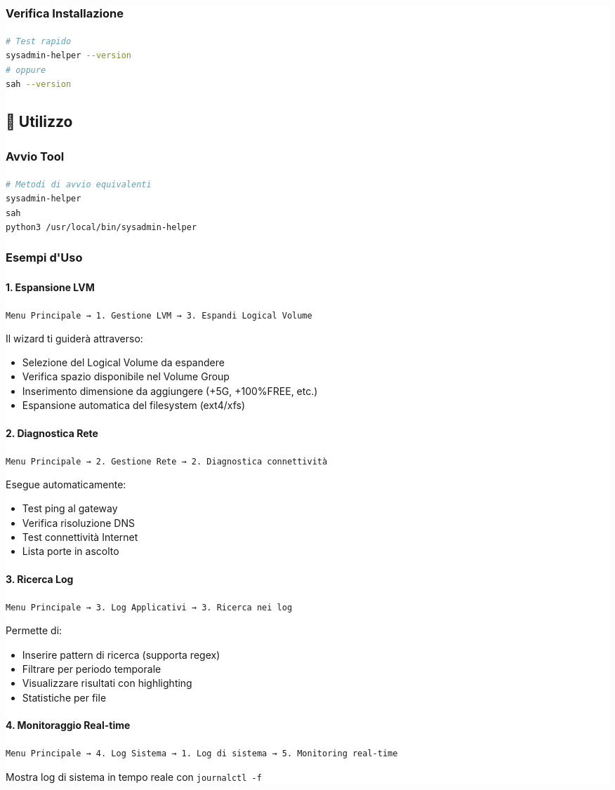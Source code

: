 ### Verifica Installazione
```bash
# Test rapido
sysadmin-helper --version
# oppure
sah --version
```

## 🎯 Utilizzo

### Avvio Tool
```bash
# Metodi di avvio equivalenti
sysadmin-helper
sah
python3 /usr/local/bin/sysadmin-helper
```

### Esempi d'Uso

#### 1. Espansione LVM
```
Menu Principale → 1. Gestione LVM → 3. Espandi Logical Volume
```
Il wizard ti guiderà attraverso:
- Selezione del Logical Volume da espandere
- Verifica spazio disponibile nel Volume Group
- Inserimento dimensione da aggiungere (+5G, +100%FREE, etc.)
- Espansione automatica del filesystem (ext4/xfs)

#### 2. Diagnostica Rete
```
Menu Principale → 2. Gestione Rete → 2. Diagnostica connettività
```
Esegue automaticamente:
- Test ping al gateway
- Verifica risoluzione DNS
- Test connettività Internet
- Lista porte in ascolto

#### 3. Ricerca Log
```
Menu Principale → 3. Log Applicativi → 3. Ricerca nei log
```
Permette di:
- Inserire pattern di ricerca (supporta regex)
- Filtrare per periodo temporale
- Visualizzare risultati con highlighting
- Statistiche per file

#### 4. Monitoraggio Real-time
```
Menu Principale → 4. Log Sistema → 1. Log di sistema → 5. Monitoring real-time
```
Mostra log di sistema in tempo reale con `journalctl -f`
